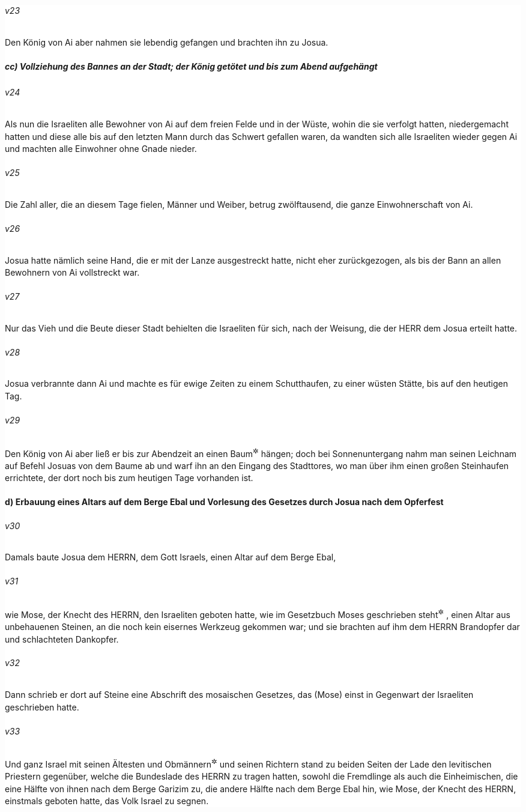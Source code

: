 ###### v23
Den König von Ai aber nahmen sie lebendig gefangen und brachten ihn zu Josua.

##### cc) Vollziehung des Bannes an der Stadt; der König getötet und bis zum Abend aufgehängt


###### v24
Als nun die Israeliten alle Bewohner von Ai auf dem freien Felde und in der Wüste, wohin die sie verfolgt hatten, niedergemacht hatten und diese alle bis auf den letzten Mann durch das Schwert gefallen waren, da wandten sich alle Israeliten wieder gegen Ai und machten alle Einwohner ohne Gnade nieder.

###### v25
Die Zahl aller, die an diesem Tage fielen, Männer und Weiber, betrug zwölftausend, die ganze Einwohnerschaft von Ai.

###### v26
Josua hatte nämlich seine Hand, die er mit der Lanze ausgestreckt hatte, nicht eher zurückgezogen, als bis der Bann an allen Bewohnern von Ai vollstreckt war.

###### v27
Nur das Vieh und die Beute dieser Stadt behielten die Israeliten für sich, nach der Weisung, die der HERR dem Josua erteilt hatte.

###### v28
Josua verbrannte dann Ai und machte es für ewige Zeiten zu einem Schutthaufen, zu einer wüsten Stätte, bis auf den heutigen Tag.

###### v29
Den König von Ai aber ließ er bis zur Abendzeit an einen Baum<sup title="oder: Pfahl">&#x2732;</sup>
 hängen; doch bei Sonnenuntergang nahm man seinen Leichnam auf Befehl Josuas von dem Baume ab und warf ihn an den Eingang des Stadttores, wo man über ihm einen großen Steinhaufen errichtete, der dort noch bis zum heutigen Tage vorhanden ist.

#### d) Erbauung eines Altars auf dem Berge Ebal und Vorlesung des Gesetzes durch Josua nach dem Opferfest


###### v30
Damals baute Josua dem HERRN, dem Gott Israels, einen Altar auf dem Berge Ebal,

###### v31
wie Mose, der Knecht des HERRN, den Israeliten geboten hatte, wie im Gesetzbuch Moses geschrieben steht<sup title="2.Mose 20,25">&#x2732;</sup>
, einen Altar aus unbehauenen Steinen, an die noch kein eisernes Werkzeug gekommen war; und sie brachten auf ihm dem HERRN Brandopfer dar und schlachteten Dankopfer.

###### v32
Dann schrieb er dort auf Steine eine Abschrift des mosaischen Gesetzes, das (Mose) einst in Gegenwart der Israeliten geschrieben hatte.

###### v33
Und ganz Israel mit seinen Ältesten und Obmännern<sup title="vgl. 5.Mose 1,15">&#x2732;</sup>
 und seinen Richtern stand zu beiden Seiten der Lade den levitischen Priestern gegenüber, welche die Bundeslade des HERRN zu tragen hatten, sowohl die Fremdlinge als auch die Einheimischen, die eine Hälfte von ihnen nach dem Berge Garizim zu, die andere Hälfte nach dem Berge Ebal hin, wie Mose, der Knecht des HERRN, einstmals geboten hatte, das Volk Israel zu segnen.
